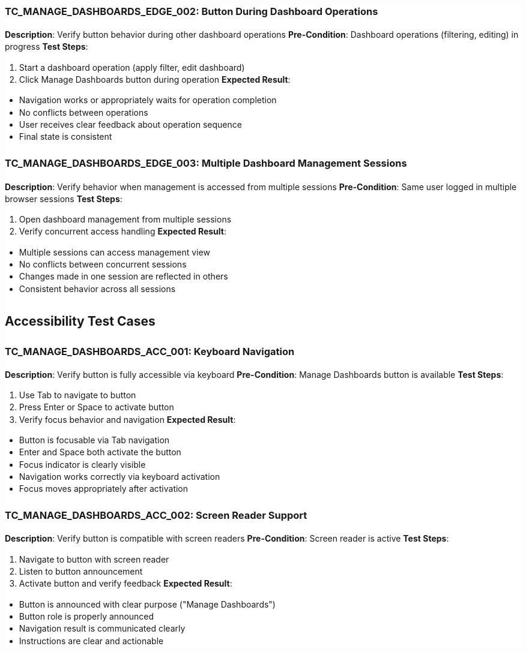 ### TC_MANAGE_DASHBOARDS_EDGE_002: Button During Dashboard Operations
**Description**: Verify button behavior during other dashboard operations
**Pre-Condition**: Dashboard operations (filtering, editing) in progress
**Test Steps**:
1. Start a dashboard operation (apply filter, edit dashboard)
2. Click Manage Dashboards button during operation
**Expected Result**:
- Navigation works or appropriately waits for operation completion
- No conflicts between operations
- User receives clear feedback about operation sequence
- Final state is consistent

### TC_MANAGE_DASHBOARDS_EDGE_003: Multiple Dashboard Management Sessions
**Description**: Verify behavior when management is accessed from multiple sessions
**Pre-Condition**: Same user logged in multiple browser sessions
**Test Steps**:
1. Open dashboard management from multiple sessions
2. Verify concurrent access handling
**Expected Result**:
- Multiple sessions can access management view
- No conflicts between concurrent sessions
- Changes made in one session are reflected in others
- Consistent behavior across all sessions

## Accessibility Test Cases

### TC_MANAGE_DASHBOARDS_ACC_001: Keyboard Navigation
**Description**: Verify button is fully accessible via keyboard
**Pre-Condition**: Manage Dashboards button is available
**Test Steps**:
1. Use Tab to navigate to button
2. Press Enter or Space to activate button
3. Verify focus behavior and navigation
**Expected Result**:
- Button is focusable via Tab navigation
- Enter and Space both activate the button
- Focus indicator is clearly visible
- Navigation works correctly via keyboard activation
- Focus moves appropriately after activation

### TC_MANAGE_DASHBOARDS_ACC_002: Screen Reader Support
**Description**: Verify button is compatible with screen readers
**Pre-Condition**: Screen reader is active
**Test Steps**:
1. Navigate to button with screen reader
2. Listen to button announcement
3. Activate button and verify feedback
**Expected Result**:
- Button is announced with clear purpose ("Manage Dashboards")
- Button role is properly announced
- Navigation result is communicated clearly
- Instructions are clear and actionable
